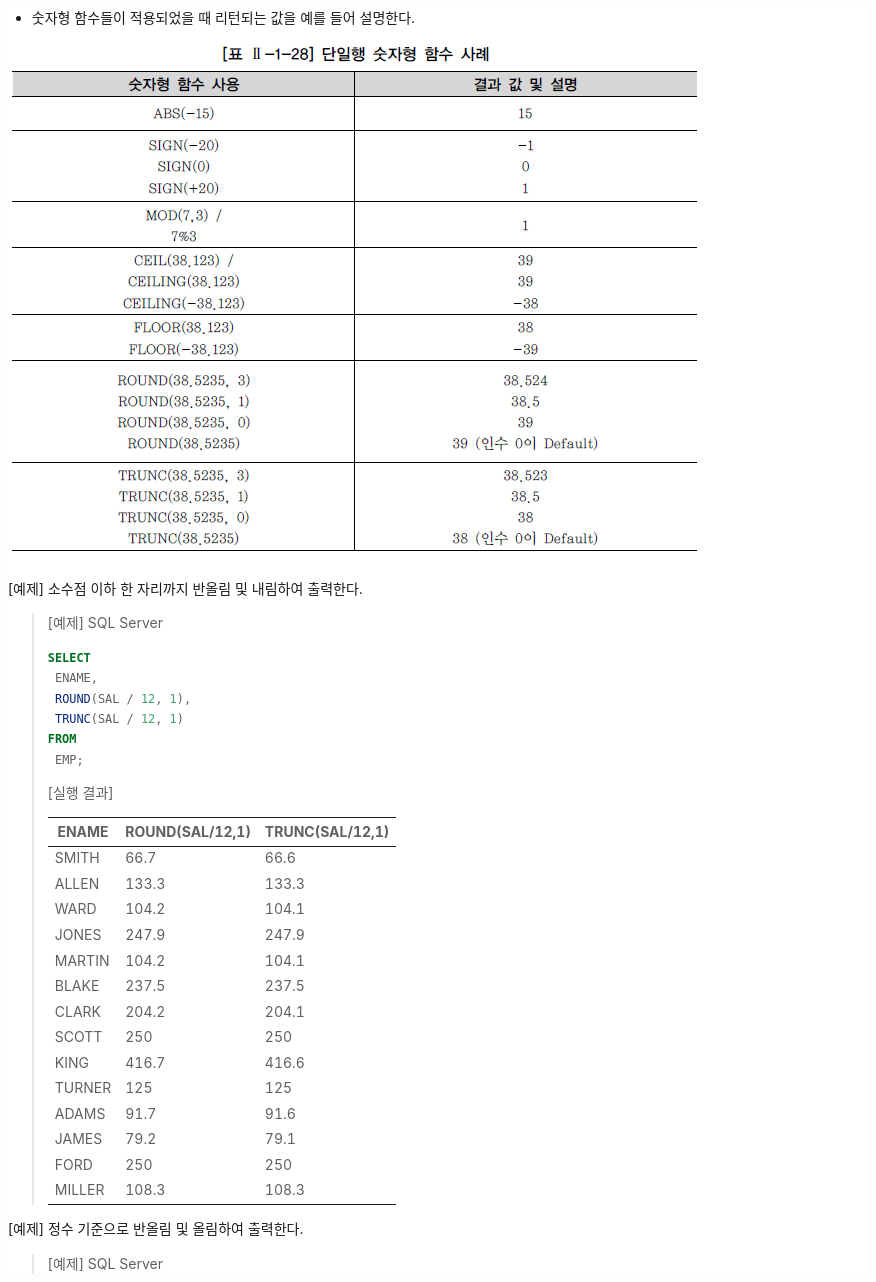 * 숫자형 함수들이 적용되었을 때 리턴되는 값을 예를 들어 설명한다.<br>

<img src="./images_files/SQL_185.jpg" alt="sql가이드"><br>

[예제] 소수점 이하 한 자리까지 반올림 및 내림하여 출력한다.
>[예제] SQL Server
>
> 
>```sql
>SELECT
>  ENAME,
>  ROUND(SAL / 12, 1),
>  TRUNC(SAL / 12, 1)
>FROM
>  EMP;
>```
>
>[실행 결과]
>
>|ENAME|ROUND(SAL/12,1)|TRUNC(SAL/12,1)|
>|--------|-------------|-------------|
>|SMITH|66.7|66.6|
>|ALLEN|133.3|133.3|
>|WARD|104.2|104.1|
>|JONES|247.9|247.9|
>|MARTIN|104.2|104.1|
>|BLAKE|237.5|237.5|
>|CLARK|204.2|204.1|
>|SCOTT|250|250|
>|KING|416.7|416.6|
>|TURNER|125|125|
>|ADAMS|91.7|91.6|
>|JAMES|79.2|79.1|
>|FORD|250|250|
>|MILLER|108.3|108.3|
>
[예제] 정수 기준으로 반올림 및 올림하여 출력한다.
>[예제] SQL Server
